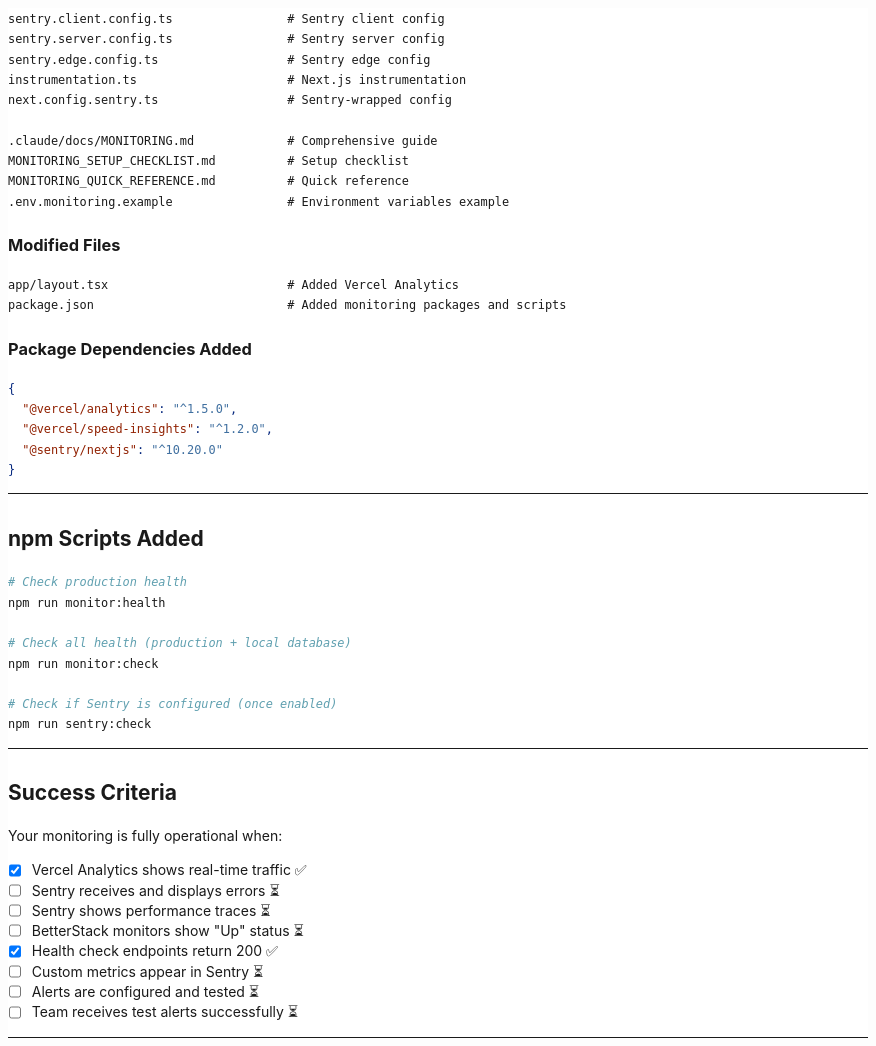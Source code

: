 ```
sentry.client.config.ts                # Sentry client config
sentry.server.config.ts                # Sentry server config
sentry.edge.config.ts                  # Sentry edge config
instrumentation.ts                     # Next.js instrumentation
next.config.sentry.ts                  # Sentry-wrapped config

.claude/docs/MONITORING.md             # Comprehensive guide
MONITORING_SETUP_CHECKLIST.md          # Setup checklist
MONITORING_QUICK_REFERENCE.md          # Quick reference
.env.monitoring.example                # Environment variables example
```

### Modified Files
```
app/layout.tsx                         # Added Vercel Analytics
package.json                           # Added monitoring packages and scripts
```

### Package Dependencies Added
```json
{
  "@vercel/analytics": "^1.5.0",
  "@vercel/speed-insights": "^1.2.0",
  "@sentry/nextjs": "^10.20.0"
}
```

---

## npm Scripts Added

```bash
# Check production health
npm run monitor:health

# Check all health (production + local database)
npm run monitor:check

# Check if Sentry is configured (once enabled)
npm run sentry:check
```

---

## Success Criteria

Your monitoring is fully operational when:

- [x] Vercel Analytics shows real-time traffic ✅
- [ ] Sentry receives and displays errors ⏳
- [ ] Sentry shows performance traces ⏳
- [ ] BetterStack monitors show "Up" status ⏳
- [x] Health check endpoints return 200 ✅
- [ ] Custom metrics appear in Sentry ⏳
- [ ] Alerts are configured and tested ⏳
- [ ] Team receives test alerts successfully ⏳

---